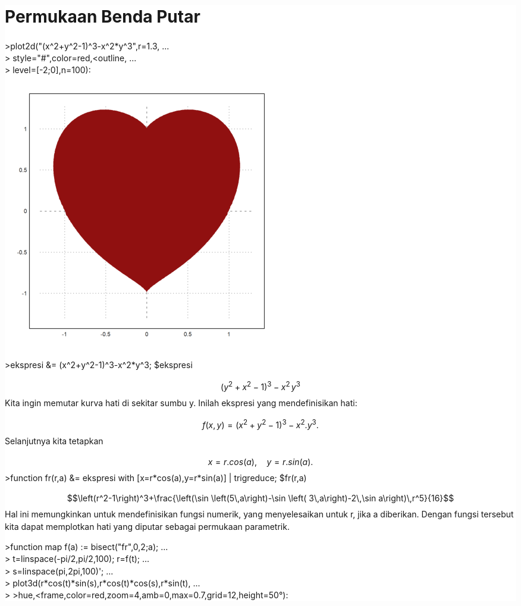 # Permukaan Benda Putar

\>plot2d("(x^2+y^2-1)^3-x^2\*y^3",r=1.3, ...  
\>   style="#",color=red,<outline, ...  
\>   level=[-2;0],n=100):


![images/Eka%20Nurhayati_22305141016_EMT4Plot3D-058.png](images/Eka%20Nurhayati_22305141016_EMT4Plot3D-058.png)

\>ekspresi &= (x^2+y^2-1)^3-x^2\*y^3; $ekspresi


$$\left(y^2+x^2-1\right)^3-x^2\,y^3$$Kita ingin memutar kurva hati di sekitar sumbu y. Inilah ekspresi yang
mendefinisikan hati:


$$f(x,y)=(x^2+y^2-1)^3-x^2.y^3.$$Selanjutnya kita tetapkan


$$x=r.cos(a),\quad y=r.sin(a).$$\>function fr(r,a) &= ekspresi with [x=r\*cos(a),y=r\*sin(a)] | trigreduce; $fr(r,a)


$$\left(r^2-1\right)^3+\frac{\left(\sin \left(5\,a\right)-\sin \left(  3\,a\right)-2\,\sin a\right)\,r^5}{16}$$Hal ini memungkinkan untuk mendefinisikan fungsi numerik, yang
menyelesaikan untuk r, jika a diberikan. Dengan fungsi tersebut kita
dapat memplotkan hati yang diputar sebagai permukaan parametrik.


\>function map f(a) := bisect("fr",0,2;a); ...  
\>   t=linspace(-pi/2,pi/2,100); r=f(t);  ...  
\>   s=linspace(pi,2pi,100)'; ...  
\>   plot3d(r\*cos(t)\*sin(s),r\*cos(t)\*cos(s),r\*sin(t), ...  
\>   \>hue,<frame,color=red,zoom=4,amb=0,max=0.7,grid=12,height=50°):
